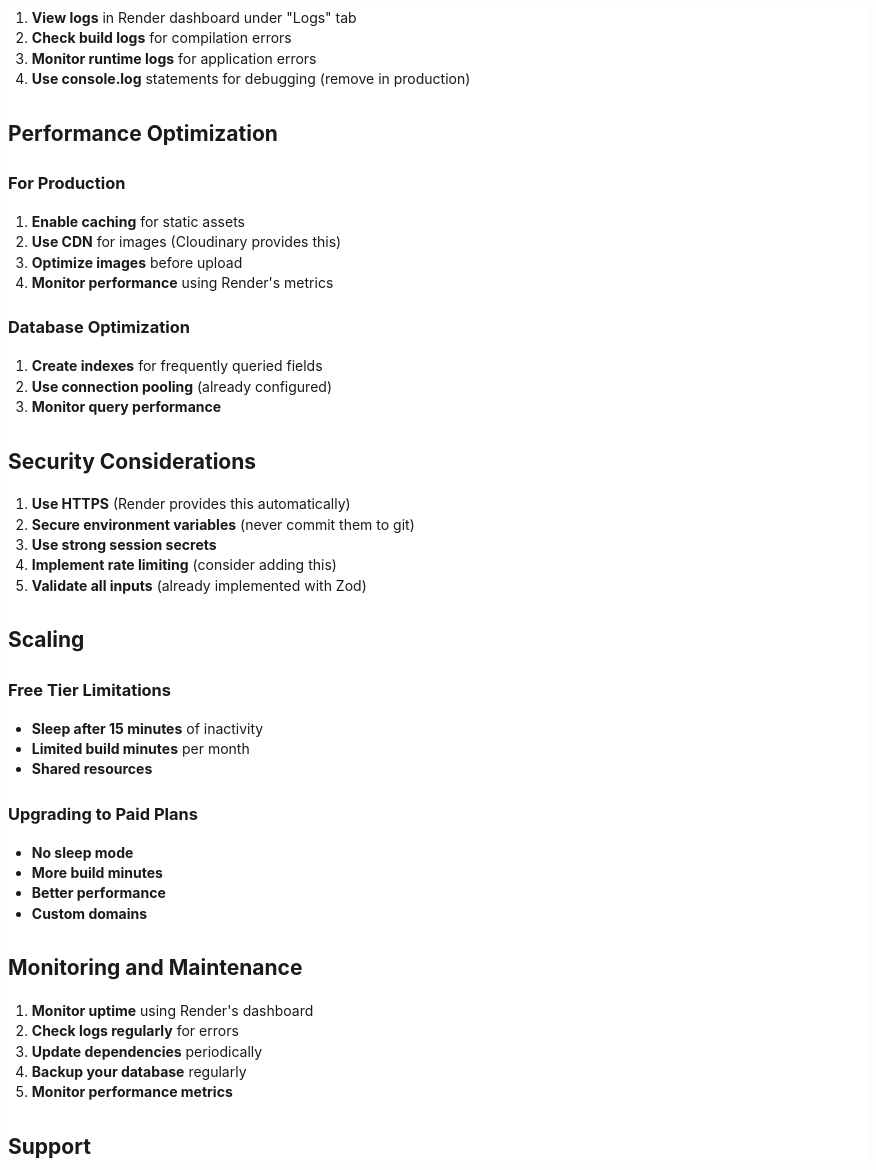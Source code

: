 1. **View logs** in Render dashboard under "Logs" tab
2. **Check build logs** for compilation errors
3. **Monitor runtime logs** for application errors
4. **Use console.log** statements for debugging (remove in production)

## Performance Optimization

### For Production

1. **Enable caching** for static assets
2. **Use CDN** for images (Cloudinary provides this)
3. **Optimize images** before upload
4. **Monitor performance** using Render's metrics

### Database Optimization

1. **Create indexes** for frequently queried fields
2. **Use connection pooling** (already configured)
3. **Monitor query performance**

## Security Considerations

1. **Use HTTPS** (Render provides this automatically)
2. **Secure environment variables** (never commit them to git)
3. **Use strong session secrets**
4. **Implement rate limiting** (consider adding this)
5. **Validate all inputs** (already implemented with Zod)

## Scaling

### Free Tier Limitations
- **Sleep after 15 minutes** of inactivity
- **Limited build minutes** per month
- **Shared resources**

### Upgrading to Paid Plans
- **No sleep mode**
- **More build minutes**
- **Better performance**
- **Custom domains**

## Monitoring and Maintenance

1. **Monitor uptime** using Render's dashboard
2. **Check logs regularly** for errors
3. **Update dependencies** periodically
4. **Backup your database** regularly
5. **Monitor performance metrics**

## Support

